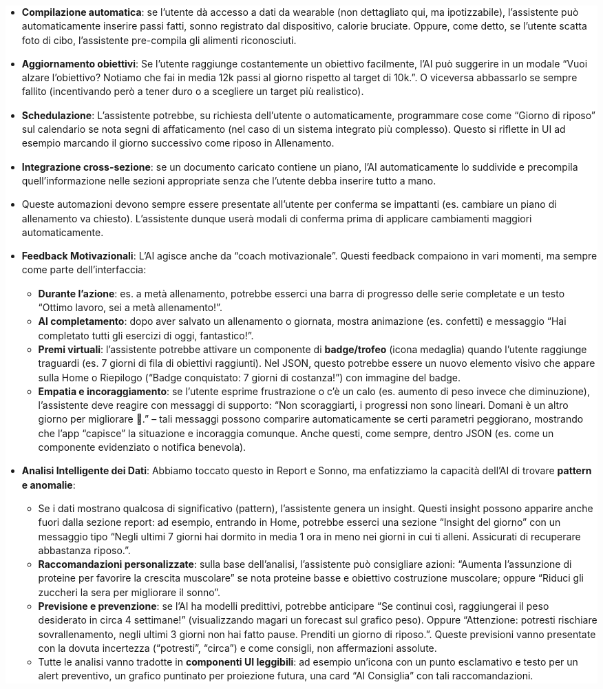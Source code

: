   * **Compilazione automatica**: se l’utente dà accesso a dati da wearable (non dettagliato qui, ma ipotizzabile), l’assistente può automaticamente inserire passi fatti, sonno registrato dal dispositivo, calorie bruciate. Oppure, come detto, se l’utente scatta foto di cibo, l’assistente pre-compila gli alimenti riconosciuti.
  * **Aggiornamento obiettivi**: Se l’utente raggiunge costantemente un obiettivo facilmente, l’AI può suggerire in un modale “Vuoi alzare l’obiettivo? Notiamo che fai in media 12k passi al giorno rispetto al target di 10k.”. O viceversa abbassarlo se sempre fallito (incentivando però a tener duro o a scegliere un target più realistico).
  * **Schedulazione**: L’assistente potrebbe, su richiesta dell’utente o automaticamente, programmare cose come “Giorno di riposo” sul calendario se nota segni di affaticamento (nel caso di un sistema integrato più complesso). Questo si riflette in UI ad esempio marcando il giorno successivo come riposo in Allenamento.
  * **Integrazione cross-sezione**: se un documento caricato contiene un piano, l’AI automaticamente lo suddivide e precompila quell’informazione nelle sezioni appropriate senza che l’utente debba inserire tutto a mano.
  * Queste automazioni devono sempre essere presentate all’utente per conferma se impattanti (es. cambiare un piano di allenamento va chiesto). L’assistente dunque userà modali di conferma prima di applicare cambiamenti maggiori automaticamente.

* **Feedback Motivazionali**: L’AI agisce anche da “coach motivazionale”. Questi feedback compaiono in vari momenti, ma sempre come parte dell’interfaccia:

  * **Durante l’azione**: es. a metà allenamento, potrebbe esserci una barra di progresso delle serie completate e un testo “Ottimo lavoro, sei a metà allenamento!”.
  * **Al completamento**: dopo aver salvato un allenamento o giornata, mostra animazione (es. confetti) e messaggio “Hai completato tutti gli esercizi di oggi, fantastico!”.
  * **Premi virtuali**: l’assistente potrebbe attivare un componente di **badge/trofeo** (icona medaglia) quando l’utente raggiunge traguardi (es. 7 giorni di fila di obiettivi raggiunti). Nel JSON, questo potrebbe essere un nuovo elemento visivo che appare sulla Home o Riepilogo (“Badge conquistato: 7 giorni di costanza!”) con immagine del badge.
  * **Empatia e incoraggiamento**: se l’utente esprime frustrazione o c’è un calo (es. aumento di peso invece che diminuzione), l’assistente deve reagire con messaggi di supporto: “Non scoraggiarti, i progressi non sono lineari. Domani è un altro giorno per migliorare 💪.” – tali messaggi possono comparire automaticamente se certi parametri peggiorano, mostrando che l’app “capisce” la situazione e incoraggia comunque. Anche questi, come sempre, dentro JSON (es. come un componente evidenziato o notifica benevola).

* **Analisi Intelligente dei Dati**: Abbiamo toccato questo in Report e Sonno, ma enfatizziamo la capacità dell’AI di trovare **pattern e anomalie**:

  * Se i dati mostrano qualcosa di significativo (pattern), l’assistente genera un insight. Questi insight possono apparire anche fuori dalla sezione report: ad esempio, entrando in Home, potrebbe esserci una sezione “Insight del giorno” con un messaggio tipo “Negli ultimi 7 giorni hai dormito in media 1 ora in meno nei giorni in cui ti alleni. Assicurati di recuperare abbastanza riposo.”.
  * **Raccomandazioni personalizzate**: sulla base dell’analisi, l’assistente può consigliare azioni: “Aumenta l’assunzione di proteine per favorire la crescita muscolare” se nota proteine basse e obiettivo costruzione muscolare; oppure “Riduci gli zuccheri la sera per migliorare il sonno”.
  * **Previsione e prevenzione**: se l’AI ha modelli predittivi, potrebbe anticipare “Se continui così, raggiungerai il peso desiderato in circa 4 settimane!” (visualizzando magari un forecast sul grafico peso). Oppure “Attenzione: potresti rischiare sovrallenamento, negli ultimi 3 giorni non hai fatto pause. Prenditi un giorno di riposo.”. Queste previsioni vanno presentate con la dovuta incertezza (“potresti”, “circa”) e come consigli, non affermazioni assolute.
  * Tutte le analisi vanno tradotte in **componenti UI leggibili**: ad esempio un’icona con un punto esclamativo e testo per un alert preventivo, un grafico puntinato per proiezione futura, una card “AI Consiglia” con tali raccomandazioni.
